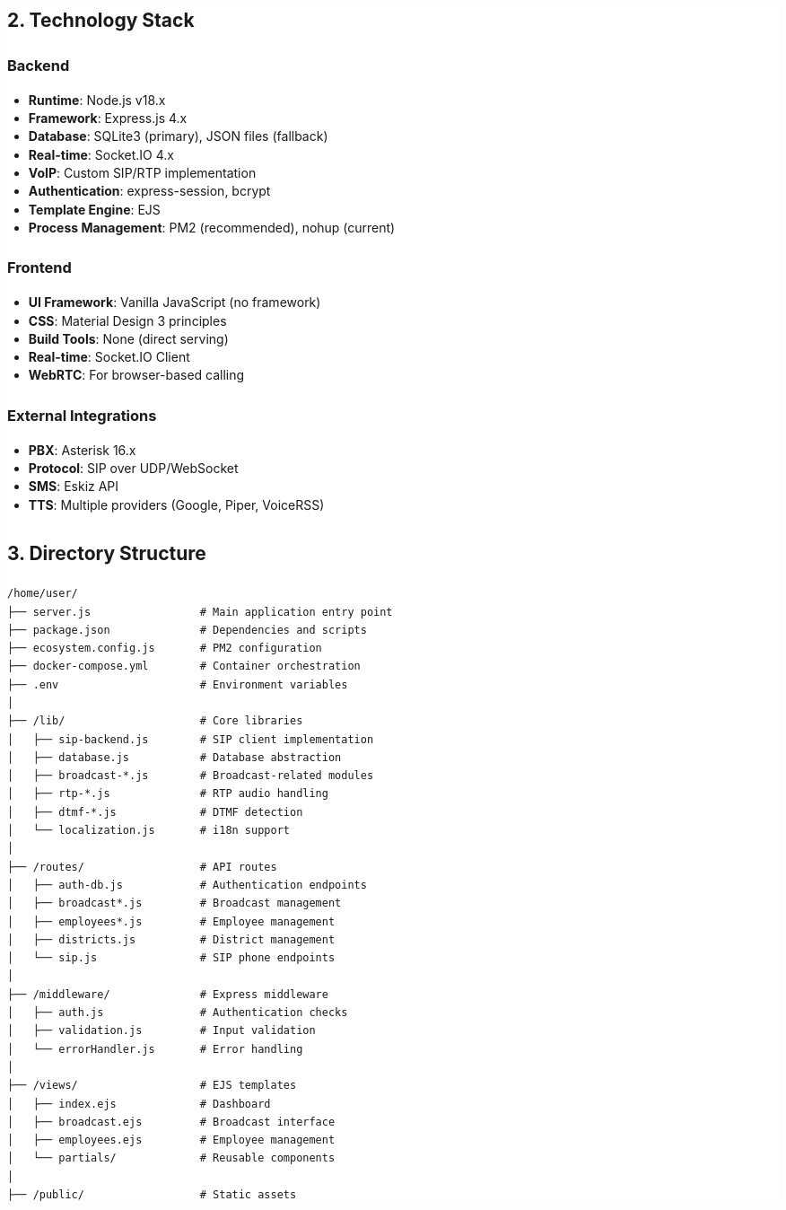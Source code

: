 ## 2. Technology Stack

### Backend
- **Runtime**: Node.js v18.x
- **Framework**: Express.js 4.x
- **Database**: SQLite3 (primary), JSON files (fallback)
- **Real-time**: Socket.IO 4.x
- **VoIP**: Custom SIP/RTP implementation
- **Authentication**: express-session, bcrypt
- **Template Engine**: EJS
- **Process Management**: PM2 (recommended), nohup (current)

### Frontend
- **UI Framework**: Vanilla JavaScript (no framework)
- **CSS**: Material Design 3 principles
- **Build Tools**: None (direct serving)
- **Real-time**: Socket.IO Client
- **WebRTC**: For browser-based calling

### External Integrations
- **PBX**: Asterisk 16.x
- **Protocol**: SIP over UDP/WebSocket
- **SMS**: Eskiz API
- **TTS**: Multiple providers (Google, Piper, VoiceRSS)

## 3. Directory Structure

```
/home/user/
├── server.js                 # Main application entry point
├── package.json              # Dependencies and scripts
├── ecosystem.config.js       # PM2 configuration
├── docker-compose.yml        # Container orchestration
├── .env                      # Environment variables
│
├── /lib/                     # Core libraries
│   ├── sip-backend.js        # SIP client implementation
│   ├── database.js           # Database abstraction
│   ├── broadcast-*.js        # Broadcast-related modules
│   ├── rtp-*.js              # RTP audio handling
│   ├── dtmf-*.js             # DTMF detection
│   └── localization.js       # i18n support
│
├── /routes/                  # API routes
│   ├── auth-db.js            # Authentication endpoints
│   ├── broadcast*.js         # Broadcast management
│   ├── employees*.js         # Employee management
│   ├── districts.js          # District management
│   └── sip.js                # SIP phone endpoints
│
├── /middleware/              # Express middleware
│   ├── auth.js               # Authentication checks
│   ├── validation.js         # Input validation
│   └── errorHandler.js       # Error handling
│
├── /views/                   # EJS templates
│   ├── index.ejs             # Dashboard
│   ├── broadcast.ejs         # Broadcast interface
│   ├── employees.ejs         # Employee management
│   └── partials/             # Reusable components
│
├── /public/                  # Static assets
```